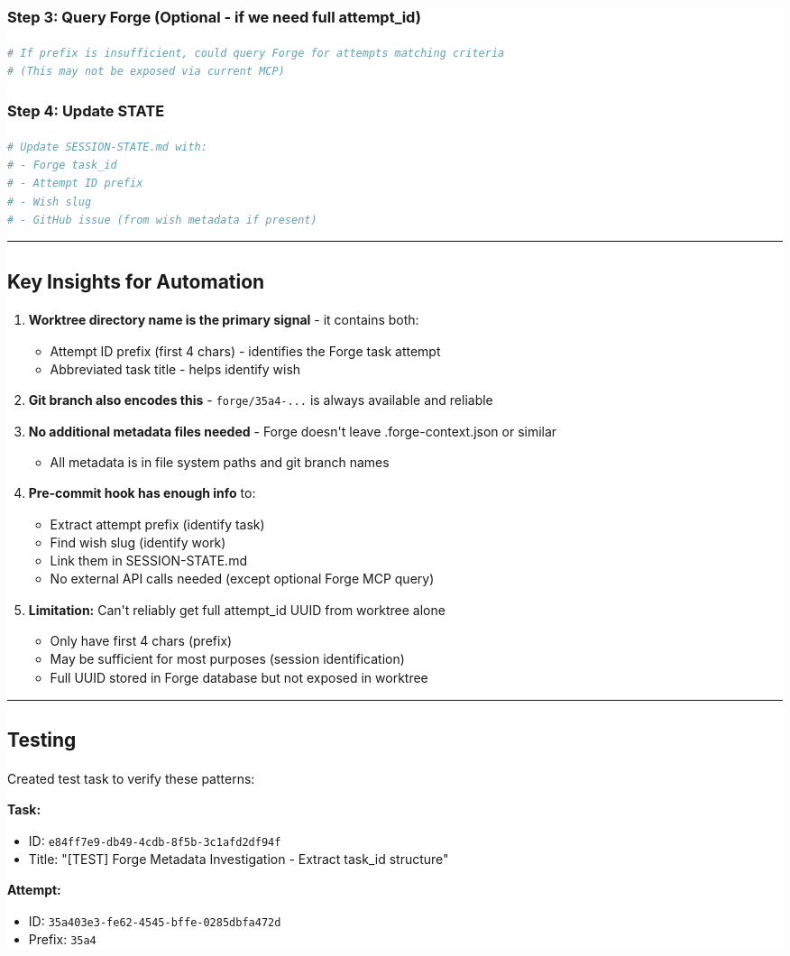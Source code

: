 ### Step 3: Query Forge (Optional - if we need full attempt_id)
```bash
# If prefix is insufficient, could query Forge for attempts matching criteria
# (This may not be exposed via current MCP)
```

### Step 4: Update STATE
```bash
# Update SESSION-STATE.md with:
# - Forge task_id
# - Attempt ID prefix
# - Wish slug
# - GitHub issue (from wish metadata if present)
```

---

## Key Insights for Automation

1. **Worktree directory name is the primary signal** - it contains both:
   - Attempt ID prefix (first 4 chars) - identifies the Forge task attempt
   - Abbreviated task title - helps identify wish

2. **Git branch also encodes this** - `forge/35a4-...` is always available and reliable

3. **No additional metadata files needed** - Forge doesn't leave .forge-context.json or similar
   - All metadata is in file system paths and git branch names

4. **Pre-commit hook has enough info** to:
   - Extract attempt prefix (identify task)
   - Find wish slug (identify work)
   - Link them in SESSION-STATE.md
   - No external API calls needed (except optional Forge MCP query)

5. **Limitation:** Can't reliably get full attempt_id UUID from worktree alone
   - Only have first 4 chars (prefix)
   - May be sufficient for most purposes (session identification)
   - Full UUID stored in Forge database but not exposed in worktree

---

## Testing

Created test task to verify these patterns:

**Task:**
- ID: `e84ff7e9-db49-4cdb-8f5b-3c1afd2df94f`
- Title: "[TEST] Forge Metadata Investigation - Extract task_id structure"

**Attempt:**
- ID: `35a403e3-fe62-4545-bffe-0285dbfa472d`
- Prefix: `35a4`
